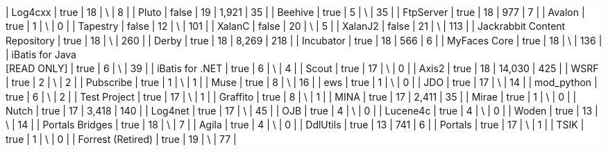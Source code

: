 | Log4cxx                                        |                                                             true |         18 |            \ |          8 |
| Pluto                                          |                                                            false |         19 |         1,921 |         35 |
| Beehive                                        |                                                             true |          5 |            \ |         35 |
| FtpServer                                      |                                                             true |         18 |           977 |          7 |
| Avalon                                         |                                                             true |          1 |            \ |          0 |
| Tapestry                                       |                                                            false |         12 |            \ |        101 |
| XalanC                                         |                                                            false |         20 |            \ |          5 |
| XalanJ2                                        |                                                            false |         21 |            \ |        113 |
| Jackrabbit Content<br>Repository                  |                                                             true |         18 |            \ |        260 |
| Derby                                          |                                                             true |         18 |         8,269 |        218 |
| Incubator                                      |                                                             true |         18 |           566 |          6 |
| MyFaces Core                                   |                                                             true |         18 |            \ |        136 |
| iBatis for Java<br>[READ ONLY]                    |                                                             true |          6 |            \ |         39 |
| iBatis for .NET                                |                                                             true |          6 |            \ |          4 |
| Scout                                          |                                                             true |         17 |            \ |          0 |
| Axis2                                          |                                                             true |         18 |       14,030 |        425 |
| WSRF                                           |                                                             true |          2 |            \ |          2 |
| Pubscribe                                      |                                                             true |          1 |            \ |          1 |
| Muse                                           |                                                             true |          8 |            \ |         16 |
| ews                                            |                                                             true |          1 |            \ |          0 |
| JDO                                            |                                                             true |         17 |            \ |         14 |
| mod_python                                     |                                                             true |          6 |            \ |          2 |
| Test Project                                   |                                                             true |         17 |            \ |          1 |
| Graffito                                       |                                                             true |          8 |            \ |          1 |
| MINA                                           |                                                             true |         17 |         2,411 |         35 |
| Mirae                                          |                                                             true |          1 |            \ |          0 |
| Nutch                                          |                                                             true |         17 |         3,418 |        140 |
| Log4net                                        |                                                             true |         17 |            \ |         45 |
| OJB                                            |                                                             true |          4 |            \ |          0 |
| Lucene4c                                       |                                                             true |          4 |            \ |          0 |
| Woden                                          |                                                             true |         13 |            \ |         14 |
| Portals Bridges                                |                                                             true |         18 |            \ |          7 |
| Agila                                          |                                                             true |          4 |            \ |          0 |
| DdlUtils                                       |                                                             true |         13 |           741 |          6 |
| Portals                                        |                                                             true |         17 |            \ |          1 |
| TSIK                                           |                                                             true |          1 |            \ |          0 |
| Forrest (Retired)                              |                                                             true |         19 |            \ |         77 |